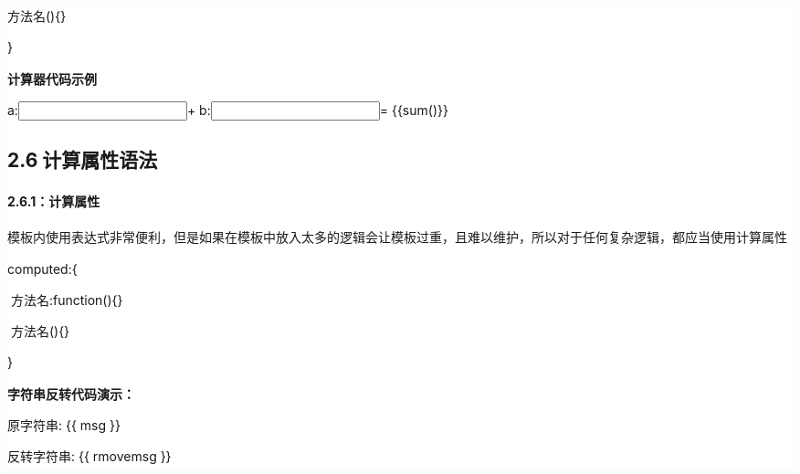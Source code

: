   方法名(){}

}

**计算器代码示例**

<div id="app">
  a:<input type='text' v-model="a"/>+
  b:<input type='text' v-model='b'>=
  {{sum()}}
</div>
<script>
  new Vue({
   el: '#app',
   data:{
      a:10,
      b:6
  },
  methods: {
    sum(){
      return parseInt(this.a)+parseInt(this.b)
    }
  },
})
</script>

## 2.6 计算属性语法

#### 2.6.1：计算属性

​			模板内使用表达式非常便利，但是如果在模板中放入太多的逻辑会让模板过重，且难以维护，所以对于任何复杂逻辑，都应当使用计算属性

computed:{

​      方法名:function(){}

​      方法名(){}

}

**字符串反转代码演示：**

<div id="app">
    <p>原字符串: {{ msg }}</p>
    <p>反转字符串: {{ rmovemsg }}</p>
</div>
<script>
  new Vue({
   el: '#app',
   data:{
      msg:'Tom'
  },
  computed: {
    rmovemsg:function(){
      return this.msg.split("").reverse().join('');
    }
  }
      methodes:{
      a(){
      return this.msg.split("").reverse().join('');
  }
  }
})
</script>
